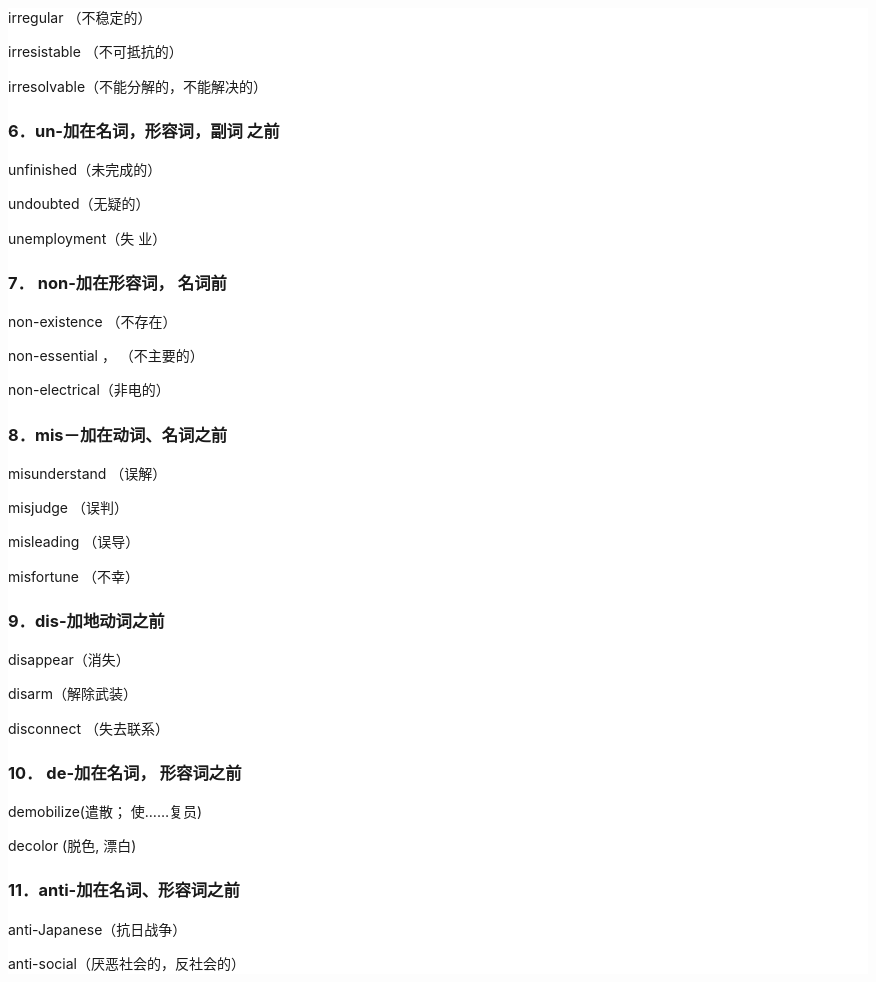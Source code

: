 irregular （不稳定的） 

irresistable （不可抵抗的） 

irresolvable（不能分解的，不能解决的）



### 6．un-加在名词，形容词，副词 之前

unfinished（未完成的）

undoubted（无疑的）

unemployment（失 业）



### 7． non-加在形容词， 名词前

non-existence （不存在）

non-essential ， （不主要的）

non-electrical（非电的）



### 8．mis－加在动词、名词之前

misunderstand （误解） 

misjudge （误判）

misleading （误导）

misfortune （不幸）



### 9．dis-加地动词之前

disappear（消失）

disarm（解除武装）

disconnect （失去联系）



### 10． de-加在名词， 形容词之前

demobilize(遣散； 使……复员) 

decolor (脱色, 漂白)



### 11．anti-加在名词、形容词之前 

anti-Japanese（抗日战争）

anti-social（厌恶社会的，反社会的）
